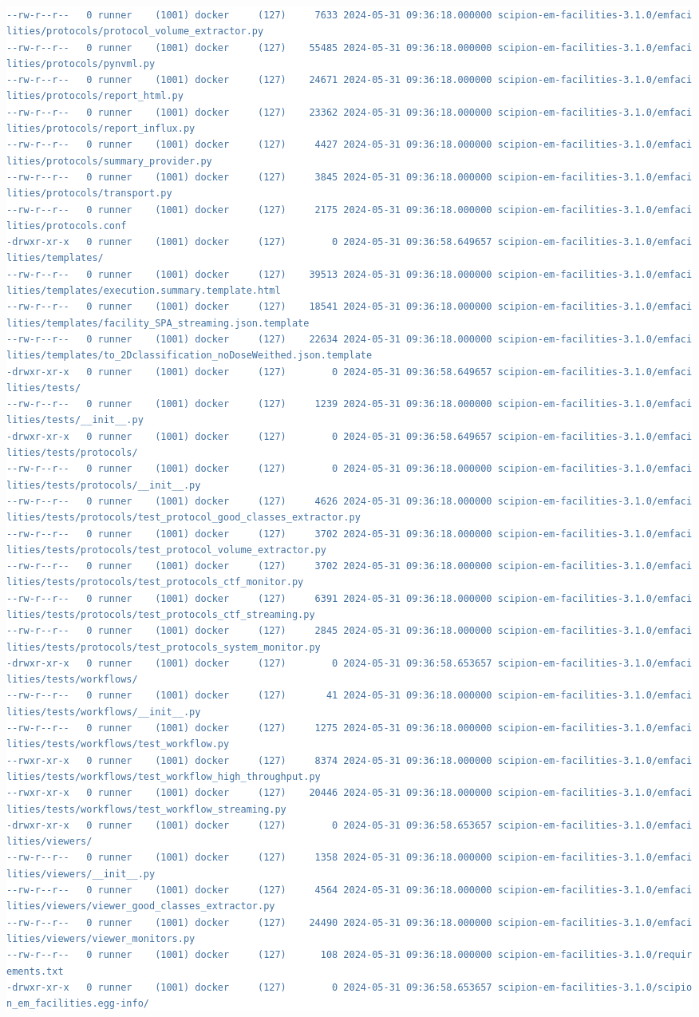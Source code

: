 ```diff
--rw-r--r--   0 runner    (1001) docker     (127)     7633 2024-05-31 09:36:18.000000 scipion-em-facilities-3.1.0/emfacilities/protocols/protocol_volume_extractor.py
--rw-r--r--   0 runner    (1001) docker     (127)    55485 2024-05-31 09:36:18.000000 scipion-em-facilities-3.1.0/emfacilities/protocols/pynvml.py
--rw-r--r--   0 runner    (1001) docker     (127)    24671 2024-05-31 09:36:18.000000 scipion-em-facilities-3.1.0/emfacilities/protocols/report_html.py
--rw-r--r--   0 runner    (1001) docker     (127)    23362 2024-05-31 09:36:18.000000 scipion-em-facilities-3.1.0/emfacilities/protocols/report_influx.py
--rw-r--r--   0 runner    (1001) docker     (127)     4427 2024-05-31 09:36:18.000000 scipion-em-facilities-3.1.0/emfacilities/protocols/summary_provider.py
--rw-r--r--   0 runner    (1001) docker     (127)     3845 2024-05-31 09:36:18.000000 scipion-em-facilities-3.1.0/emfacilities/protocols/transport.py
--rw-r--r--   0 runner    (1001) docker     (127)     2175 2024-05-31 09:36:18.000000 scipion-em-facilities-3.1.0/emfacilities/protocols.conf
-drwxr-xr-x   0 runner    (1001) docker     (127)        0 2024-05-31 09:36:58.649657 scipion-em-facilities-3.1.0/emfacilities/templates/
--rw-r--r--   0 runner    (1001) docker     (127)    39513 2024-05-31 09:36:18.000000 scipion-em-facilities-3.1.0/emfacilities/templates/execution.summary.template.html
--rw-r--r--   0 runner    (1001) docker     (127)    18541 2024-05-31 09:36:18.000000 scipion-em-facilities-3.1.0/emfacilities/templates/facility_SPA_streaming.json.template
--rw-r--r--   0 runner    (1001) docker     (127)    22634 2024-05-31 09:36:18.000000 scipion-em-facilities-3.1.0/emfacilities/templates/to_2Dclassification_noDoseWeithed.json.template
-drwxr-xr-x   0 runner    (1001) docker     (127)        0 2024-05-31 09:36:58.649657 scipion-em-facilities-3.1.0/emfacilities/tests/
--rw-r--r--   0 runner    (1001) docker     (127)     1239 2024-05-31 09:36:18.000000 scipion-em-facilities-3.1.0/emfacilities/tests/__init__.py
-drwxr-xr-x   0 runner    (1001) docker     (127)        0 2024-05-31 09:36:58.649657 scipion-em-facilities-3.1.0/emfacilities/tests/protocols/
--rw-r--r--   0 runner    (1001) docker     (127)        0 2024-05-31 09:36:18.000000 scipion-em-facilities-3.1.0/emfacilities/tests/protocols/__init__.py
--rw-r--r--   0 runner    (1001) docker     (127)     4626 2024-05-31 09:36:18.000000 scipion-em-facilities-3.1.0/emfacilities/tests/protocols/test_protocol_good_classes_extractor.py
--rw-r--r--   0 runner    (1001) docker     (127)     3702 2024-05-31 09:36:18.000000 scipion-em-facilities-3.1.0/emfacilities/tests/protocols/test_protocol_volume_extractor.py
--rw-r--r--   0 runner    (1001) docker     (127)     3702 2024-05-31 09:36:18.000000 scipion-em-facilities-3.1.0/emfacilities/tests/protocols/test_protocols_ctf_monitor.py
--rw-r--r--   0 runner    (1001) docker     (127)     6391 2024-05-31 09:36:18.000000 scipion-em-facilities-3.1.0/emfacilities/tests/protocols/test_protocols_ctf_streaming.py
--rw-r--r--   0 runner    (1001) docker     (127)     2845 2024-05-31 09:36:18.000000 scipion-em-facilities-3.1.0/emfacilities/tests/protocols/test_protocols_system_monitor.py
-drwxr-xr-x   0 runner    (1001) docker     (127)        0 2024-05-31 09:36:58.653657 scipion-em-facilities-3.1.0/emfacilities/tests/workflows/
--rw-r--r--   0 runner    (1001) docker     (127)       41 2024-05-31 09:36:18.000000 scipion-em-facilities-3.1.0/emfacilities/tests/workflows/__init__.py
--rw-r--r--   0 runner    (1001) docker     (127)     1275 2024-05-31 09:36:18.000000 scipion-em-facilities-3.1.0/emfacilities/tests/workflows/test_workflow.py
--rwxr-xr-x   0 runner    (1001) docker     (127)     8374 2024-05-31 09:36:18.000000 scipion-em-facilities-3.1.0/emfacilities/tests/workflows/test_workflow_high_throughput.py
--rwxr-xr-x   0 runner    (1001) docker     (127)    20446 2024-05-31 09:36:18.000000 scipion-em-facilities-3.1.0/emfacilities/tests/workflows/test_workflow_streaming.py
-drwxr-xr-x   0 runner    (1001) docker     (127)        0 2024-05-31 09:36:58.653657 scipion-em-facilities-3.1.0/emfacilities/viewers/
--rw-r--r--   0 runner    (1001) docker     (127)     1358 2024-05-31 09:36:18.000000 scipion-em-facilities-3.1.0/emfacilities/viewers/__init__.py
--rw-r--r--   0 runner    (1001) docker     (127)     4564 2024-05-31 09:36:18.000000 scipion-em-facilities-3.1.0/emfacilities/viewers/viewer_good_classes_extractor.py
--rw-r--r--   0 runner    (1001) docker     (127)    24490 2024-05-31 09:36:18.000000 scipion-em-facilities-3.1.0/emfacilities/viewers/viewer_monitors.py
--rw-r--r--   0 runner    (1001) docker     (127)      108 2024-05-31 09:36:18.000000 scipion-em-facilities-3.1.0/requirements.txt
-drwxr-xr-x   0 runner    (1001) docker     (127)        0 2024-05-31 09:36:58.653657 scipion-em-facilities-3.1.0/scipion_em_facilities.egg-info/
```